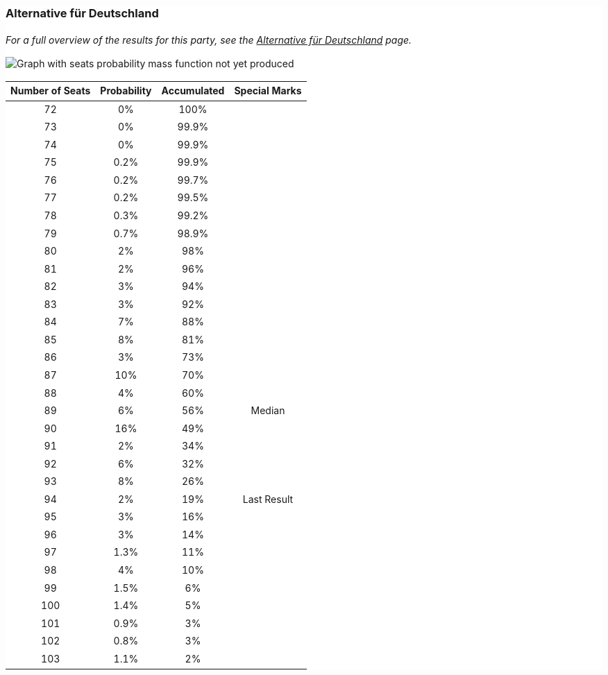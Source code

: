 ### Alternative für Deutschland

*For a full overview of the results for this party, see the [Alternative für Deutschland](party-alternativefürdeutschland.html) page.*

![Graph with seats probability mass function not yet produced](2017-12-20-Kantar-seats-pmf-alternativefürdeutschland.png "Seats Probability Mass Function")

| Number of Seats | Probability | Accumulated | Special Marks |
|:---------------:|:-----------:|:-----------:|:-------------:|
| 72 | 0% | 100% |  |
| 73 | 0% | 99.9% |  |
| 74 | 0% | 99.9% |  |
| 75 | 0.2% | 99.9% |  |
| 76 | 0.2% | 99.7% |  |
| 77 | 0.2% | 99.5% |  |
| 78 | 0.3% | 99.2% |  |
| 79 | 0.7% | 98.9% |  |
| 80 | 2% | 98% |  |
| 81 | 2% | 96% |  |
| 82 | 3% | 94% |  |
| 83 | 3% | 92% |  |
| 84 | 7% | 88% |  |
| 85 | 8% | 81% |  |
| 86 | 3% | 73% |  |
| 87 | 10% | 70% |  |
| 88 | 4% | 60% |  |
| 89 | 6% | 56% | Median |
| 90 | 16% | 49% |  |
| 91 | 2% | 34% |  |
| 92 | 6% | 32% |  |
| 93 | 8% | 26% |  |
| 94 | 2% | 19% | Last Result |
| 95 | 3% | 16% |  |
| 96 | 3% | 14% |  |
| 97 | 1.3% | 11% |  |
| 98 | 4% | 10% |  |
| 99 | 1.5% | 6% |  |
| 100 | 1.4% | 5% |  |
| 101 | 0.9% | 3% |  |
| 102 | 0.8% | 3% |  |
| 103 | 1.1% | 2% |  |